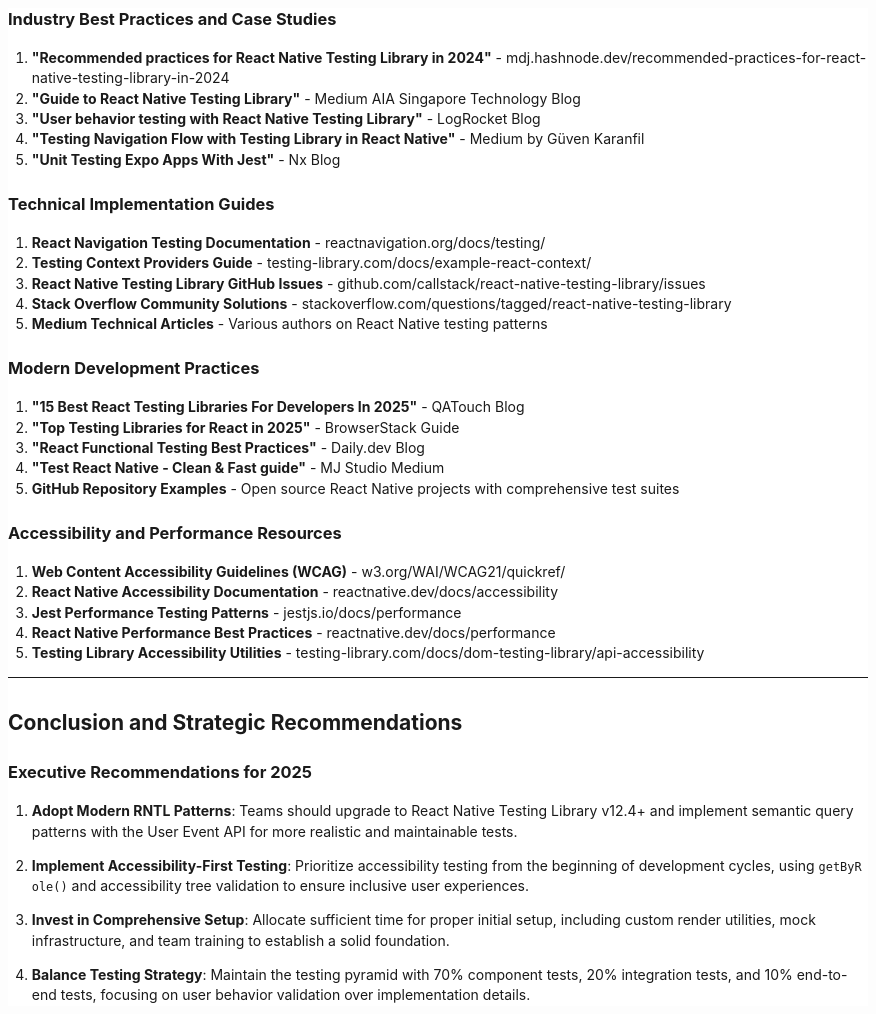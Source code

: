 ### Industry Best Practices and Case Studies
1. **"Recommended practices for React Native Testing Library in 2024"** - mdj.hashnode.dev/recommended-practices-for-react-native-testing-library-in-2024
2. **"Guide to React Native Testing Library"** - Medium AIA Singapore Technology Blog
3. **"User behavior testing with React Native Testing Library"** - LogRocket Blog
4. **"Testing Navigation Flow with Testing Library in React Native"** - Medium by Güven Karanfil
5. **"Unit Testing Expo Apps With Jest"** - Nx Blog

### Technical Implementation Guides
1. **React Navigation Testing Documentation** - reactnavigation.org/docs/testing/
2. **Testing Context Providers Guide** - testing-library.com/docs/example-react-context/
3. **React Native Testing Library GitHub Issues** - github.com/callstack/react-native-testing-library/issues
4. **Stack Overflow Community Solutions** - stackoverflow.com/questions/tagged/react-native-testing-library
5. **Medium Technical Articles** - Various authors on React Native testing patterns

### Modern Development Practices
1. **"15 Best React Testing Libraries For Developers In 2025"** - QATouch Blog
2. **"Top Testing Libraries for React in 2025"** - BrowserStack Guide
3. **"React Functional Testing Best Practices"** - Daily.dev Blog
4. **"Test React Native - Clean & Fast guide"** - MJ Studio Medium
5. **GitHub Repository Examples** - Open source React Native projects with comprehensive test suites

### Accessibility and Performance Resources
1. **Web Content Accessibility Guidelines (WCAG)** - w3.org/WAI/WCAG21/quickref/
2. **React Native Accessibility Documentation** - reactnative.dev/docs/accessibility
3. **Jest Performance Testing Patterns** - jestjs.io/docs/performance
4. **React Native Performance Best Practices** - reactnative.dev/docs/performance
5. **Testing Library Accessibility Utilities** - testing-library.com/docs/dom-testing-library/api-accessibility

---

## Conclusion and Strategic Recommendations

### Executive Recommendations for 2025

1. **Adopt Modern RNTL Patterns**: Teams should upgrade to React Native Testing Library v12.4+ and implement semantic query patterns with the User Event API for more realistic and maintainable tests.

2. **Implement Accessibility-First Testing**: Prioritize accessibility testing from the beginning of development cycles, using `getByRole()` and accessibility tree validation to ensure inclusive user experiences.

3. **Invest in Comprehensive Setup**: Allocate sufficient time for proper initial setup, including custom render utilities, mock infrastructure, and team training to establish a solid foundation.

4. **Balance Testing Strategy**: Maintain the testing pyramid with 70% component tests, 20% integration tests, and 10% end-to-end tests, focusing on user behavior validation over implementation details.
